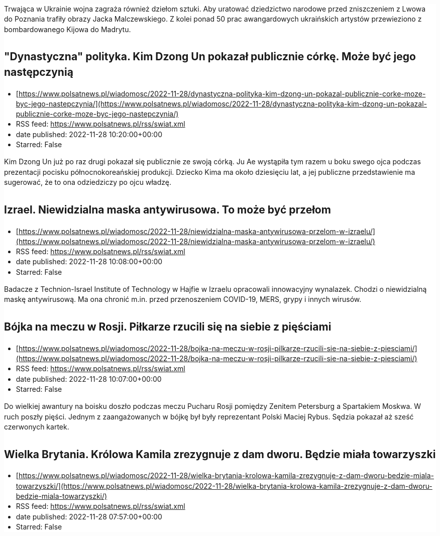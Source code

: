 Trwająca w Ukrainie wojna zagraża również dziełom sztuki. Aby uratować dziedzictwo narodowe przed zniszczeniem z Lwowa do Poznania trafiły obrazy Jacka Malczewskiego. Z kolei ponad 50 prac awangardowych ukraińskich artystów przewieziono z bombardowanego Kijowa do Madrytu.

## "Dynastyczna" polityka. Kim Dzong Un pokazał publicznie córkę. Może być jego następczynią
 - [https://www.polsatnews.pl/wiadomosc/2022-11-28/dynastyczna-polityka-kim-dzong-un-pokazal-publicznie-corke-moze-byc-jego-nastepczynia/](https://www.polsatnews.pl/wiadomosc/2022-11-28/dynastyczna-polityka-kim-dzong-un-pokazal-publicznie-corke-moze-byc-jego-nastepczynia/)
 - RSS feed: https://www.polsatnews.pl/rss/swiat.xml
 - date published: 2022-11-28 10:20:00+00:00
 - Starred: False

Kim Dzong Un już po raz drugi pokazał się publicznie ze swoją córką. Ju Ae wystąpiła tym razem u boku swego ojca podczas prezentacji pocisku północnokoreańskiej produkcji. Dziecko Kima ma około dziesięciu lat, a jej publiczne przedstawienie ma sugerować, że to ona odziedziczy po ojcu władzę.

## Izrael. Niewidzialna maska antywirusowa. To może być przełom
 - [https://www.polsatnews.pl/wiadomosc/2022-11-28/niewidzialna-maska-antywirusowa-przelom-w-izraelu/](https://www.polsatnews.pl/wiadomosc/2022-11-28/niewidzialna-maska-antywirusowa-przelom-w-izraelu/)
 - RSS feed: https://www.polsatnews.pl/rss/swiat.xml
 - date published: 2022-11-28 10:08:00+00:00
 - Starred: False

Badacze z Technion-Israel Institute of Technology w Hajfie w Izraelu opracowali innowacyjny wynalazek. Chodzi o niewidzialną maskę antywirusową. Ma ona chronić m.in. przed przenoszeniem COVID-19, MERS, grypy i innych wirusów.

## Bójka na meczu w Rosji. Piłkarze rzucili się na siebie z pięściami
 - [https://www.polsatnews.pl/wiadomosc/2022-11-28/bojka-na-meczu-w-rosji-pilkarze-rzucili-sie-na-siebie-z-piesciami/](https://www.polsatnews.pl/wiadomosc/2022-11-28/bojka-na-meczu-w-rosji-pilkarze-rzucili-sie-na-siebie-z-piesciami/)
 - RSS feed: https://www.polsatnews.pl/rss/swiat.xml
 - date published: 2022-11-28 10:07:00+00:00
 - Starred: False

Do wielkiej awantury na boisku doszło podczas meczu Pucharu Rosji pomiędzy Zenitem Petersburg a Spartakiem Moskwa. W ruch poszły pięści. Jednym z zaangażowanych w bójkę był były reprezentant Polski Maciej Rybus. Sędzia pokazał aż sześć czerwonych kartek.

## Wielka Brytania. Królowa Kamila zrezygnuje z dam dworu. Będzie miała towarzyszki
 - [https://www.polsatnews.pl/wiadomosc/2022-11-28/wielka-brytania-krolowa-kamila-zrezygnuje-z-dam-dworu-bedzie-miala-towarzyszki/](https://www.polsatnews.pl/wiadomosc/2022-11-28/wielka-brytania-krolowa-kamila-zrezygnuje-z-dam-dworu-bedzie-miala-towarzyszki/)
 - RSS feed: https://www.polsatnews.pl/rss/swiat.xml
 - date published: 2022-11-28 07:57:00+00:00
 - Starred: False
